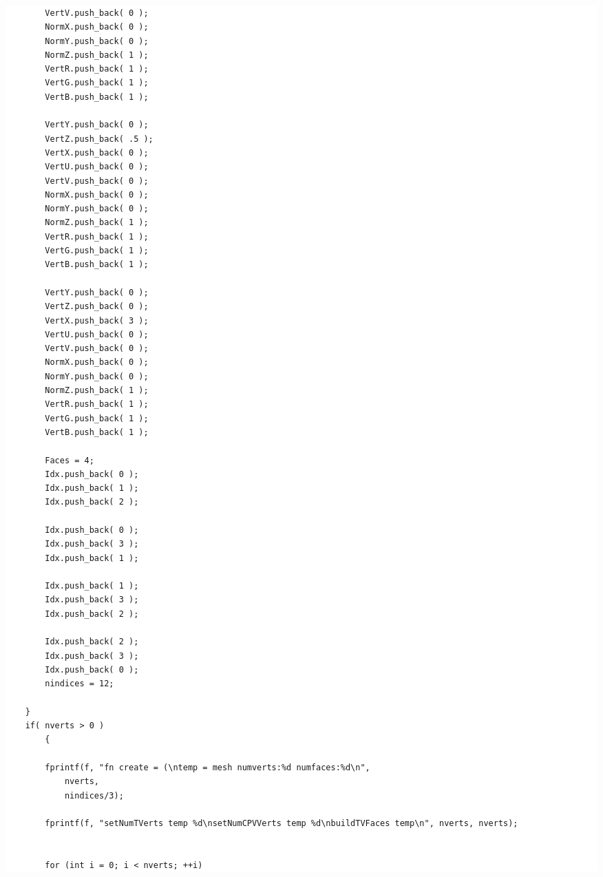 ```
		VertV.push_back( 0 );
		NormX.push_back( 0 );
		NormY.push_back( 0 );
		NormZ.push_back( 1 );
		VertR.push_back( 1 );
		VertG.push_back( 1 );
		VertB.push_back( 1 );

		VertY.push_back( 0 );
		VertZ.push_back( .5 );
		VertX.push_back( 0 );
		VertU.push_back( 0 );
		VertV.push_back( 0 );
		NormX.push_back( 0 );
		NormY.push_back( 0 );
		NormZ.push_back( 1 );
		VertR.push_back( 1 );
		VertG.push_back( 1 );
		VertB.push_back( 1 );

		VertY.push_back( 0 );
		VertZ.push_back( 0 );
		VertX.push_back( 3 );
		VertU.push_back( 0 );
		VertV.push_back( 0 );
		NormX.push_back( 0 );
		NormY.push_back( 0 );
		NormZ.push_back( 1 );
		VertR.push_back( 1 );
		VertG.push_back( 1 );
		VertB.push_back( 1 );

		Faces = 4;
		Idx.push_back( 0 );
		Idx.push_back( 1 );
		Idx.push_back( 2 );

		Idx.push_back( 0 );
		Idx.push_back( 3 );
		Idx.push_back( 1 );

		Idx.push_back( 1 );
		Idx.push_back( 3 );
		Idx.push_back( 2 );

		Idx.push_back( 2 );
		Idx.push_back( 3 );
		Idx.push_back( 0 );
		nindices = 12;

	}
	if( nverts > 0 )
		{

		fprintf(f, "fn create = (\ntemp = mesh numverts:%d numfaces:%d\n",
			nverts,
			nindices/3);

		fprintf(f, "setNumTVerts temp %d\nsetNumCPVVerts temp %d\nbuildTVFaces temp\n", nverts, nverts);

		
		for (int i = 0; i < nverts; ++i)
```